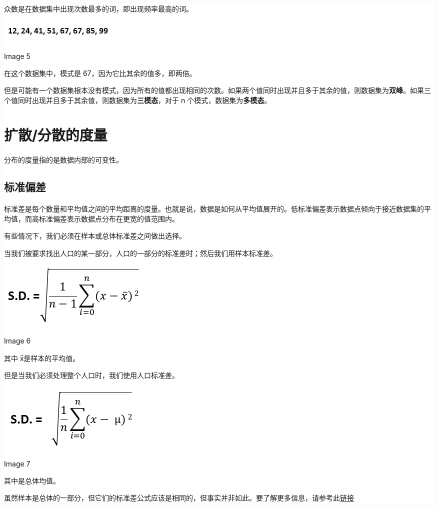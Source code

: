 众数是在数据集中出现次数最多的词，即出现频率最高的词。

![](img/054a0d437ffa726df44fe0ac64c8ad52.png)

Image 5

在这个数据集中，模式是 67，因为它比其余的值多，即两倍。

但是可能有一个数据集根本没有模式，因为所有的值都出现相同的次数。如果两个值同时出现并且多于其余的值，则数据集为**双峰**。如果三个值同时出现并且多于其余值，则数据集为**三模态**，对于 n 个模式，数据集为**多模态**。

# 扩散/分散的度量

分布的度量指的是数据内部的可变性。

## **标准偏差**

标准差是每个数量和平均值之间的平均距离的度量。也就是说，数据是如何从平均值展开的。低标准偏差表示数据点倾向于接近数据集的平均值，而高标准偏差表示数据点分布在更宽的值范围内。

有些情况下，我们必须在样本或总体标准差之间做出选择。

当我们被要求找出人口的某一部分，人口的一部分的标准差时；然后我们用样本标准差。

![](img/39d37daf09fd67f743d45b8727a1e98a.png)

Image 6

其中 x̅是样本的平均值。

但是当我们必须处理整个人口时，我们使用人口标准差。

![](img/14d589bf0b972868185879dd602b4325.png)

Image 7

其中是总体均值。

虽然样本是总体的一部分，但它们的标准差公式应该是相同的，但事实并非如此。要了解更多信息，请参考此[链接](https://math.stackexchange.com/questions/15098/sample-standard-deviation-vs-population-standard-deviation?utm_medium=organic&utm_source=google_rich_qa&utm_campaign=google_rich_qa)
